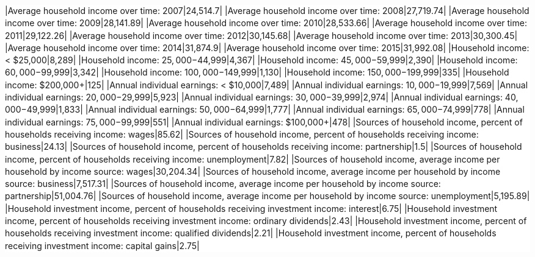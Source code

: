 |Average household income over time: 2007|24,514.7|
|Average household income over time: 2008|27,719.74|
|Average household income over time: 2009|28,141.89|
|Average household income over time: 2010|28,533.66|
|Average household income over time: 2011|29,122.26|
|Average household income over time: 2012|30,145.68|
|Average household income over time: 2013|30,300.45|
|Average household income over time: 2014|31,874.9|
|Average household income over time: 2015|31,992.08|
|Household income: < $25,000|8,289|
|Household income: $25,000-$44,999|4,367|
|Household income: $45,000-$59,999|2,390|
|Household income: $60,000-$99,999|3,342|
|Household income: $100,000-$149,999|1,130|
|Household income: $150,000-$199,999|335|
|Household income: $200,000+|125|
|Annual individual earnings: < $10,000|7,489|
|Annual individual earnings: $10,000-$19,999|7,569|
|Annual individual earnings: $20,000-$29,999|5,923|
|Annual individual earnings: $30,000-$39,999|2,974|
|Annual individual earnings: $40,000-$49,999|1,833|
|Annual individual earnings: $50,000-$64,999|1,777|
|Annual individual earnings: $65,000-$74,999|778|
|Annual individual earnings: $75,000-$99,999|551|
|Annual individual earnings: $100,000+|478|
|Sources of household income, percent of households receiving income: wages|85.62|
|Sources of household income, percent of households receiving income: business|24.13|
|Sources of household income, percent of households receiving income: partnership|1.5|
|Sources of household income, percent of households receiving income: unemployment|7.82|
|Sources of household income, average income per household by income source: wages|30,204.34|
|Sources of household income, average income per household by income source: business|7,517.31|
|Sources of household income, average income per household by income source: partnership|51,004.76|
|Sources of household income, average income per household by income source: unemployment|5,195.89|
|Household investment income, percent of households receiving investment income: interest|6.75|
|Household investment income, percent of households receiving investment income: ordinary dividends|2.43|
|Household investment income, percent of households receiving investment income: qualified dividends|2.21|
|Household investment income, percent of households receiving investment income: capital gains|2.75|